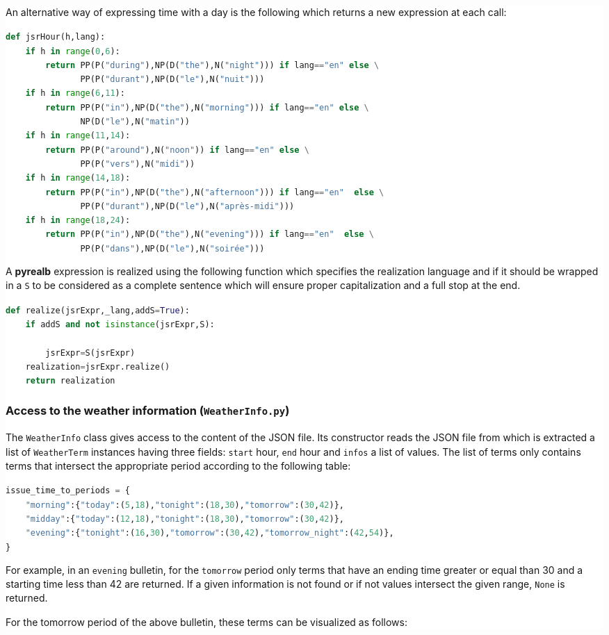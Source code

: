 An alternative way of expressing time with a day is the following which returns a new expression at each call:

```python
def jsrHour(h,lang):
    if h in range(0,6):
        return PP(P("during"),NP(D("the"),N("night"))) if lang=="en" else \
               PP(P("durant"),NP(D("le"),N("nuit")))
    if h in range(6,11):
        return PP(P("in"),NP(D("the"),N("morning"))) if lang=="en" else \
               NP(D("le"),N("matin"))
    if h in range(11,14):
        return PP(P("around"),N("noon")) if lang=="en" else \
               PP(P("vers"),N("midi"))
    if h in range(14,18):
        return PP(P("in"),NP(D("the"),N("afternoon"))) if lang=="en"  else \
               PP(P("durant"),NP(D("le"),N("après-midi")))
    if h in range(18,24):
        return PP(P("in"),NP(D("the"),N("evening"))) if lang=="en"  else \
               PP(P("dans"),NP(D("le"),N("soirée")))
```

A **pyrealb** expression is realized using the following function which specifies the realization language and if it should be wrapped in a `S` to be considered as a complete sentence which will ensure proper capitalization and a full stop at the end.

```python
def realize(jsrExpr,_lang,addS=True):
    if addS and not isinstance(jsrExpr,S):
      
        jsrExpr=S(jsrExpr)
    realization=jsrExpr.realize()
    return realization
```

### Access to the weather information (`WeatherInfo.py`)

The `WeatherInfo` class gives access to the content of the JSON file. Its constructor reads the JSON file from which is extracted a list of `WeatherTerm` instances having three fields: `start` hour, `end` hour and `infos` a list of values. The list of terms only contains terms that intersect the appropriate period according to the following table:

```python
issue_time_to_periods = {
    "morning":{"today":(5,18),"tonight":(18,30),"tomorrow":(30,42)},
    "midday":{"today":(12,18),"tonight":(18,30),"tomorrow":(30,42)},
    "evening":{"tonight":(16,30),"tomorrow":(30,42),"tomorrow_night":(42,54)},
}
```

For example, in an `evening` bulletin, for the `tomorrow` period only terms that have an ending time greater or equal than 30 and a starting time less than 42 are returned. If a given information is not found or if not values intersect the given range, `None` is returned.

For the tomorrow period of the above bulletin, these terms can be visualized as follows:
